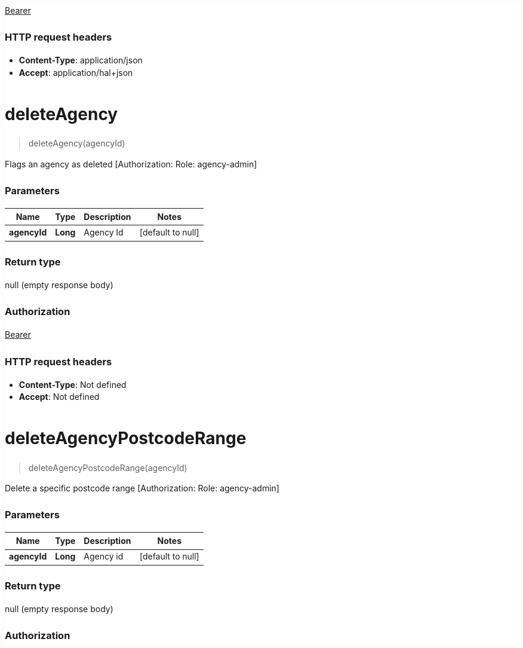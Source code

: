 [Bearer](../README.md#Bearer)

### HTTP request headers

- **Content-Type**: application/json
- **Accept**: application/hal+json

<a name="deleteAgency"></a>
# **deleteAgency**
> deleteAgency(agencyId)

Flags an agency as deleted [Authorization: Role: agency-admin]

### Parameters

|Name | Type | Description  | Notes |
|------------- | ------------- | ------------- | -------------|
| **agencyId** | **Long**| Agency Id | [default to null] |

### Return type

null (empty response body)

### Authorization

[Bearer](../README.md#Bearer)

### HTTP request headers

- **Content-Type**: Not defined
- **Accept**: Not defined

<a name="deleteAgencyPostcodeRange"></a>
# **deleteAgencyPostcodeRange**
> deleteAgencyPostcodeRange(agencyId)

Delete a specific postcode range [Authorization: Role: agency-admin]

### Parameters

|Name | Type | Description  | Notes |
|------------- | ------------- | ------------- | -------------|
| **agencyId** | **Long**| Agency id | [default to null] |

### Return type

null (empty response body)

### Authorization
